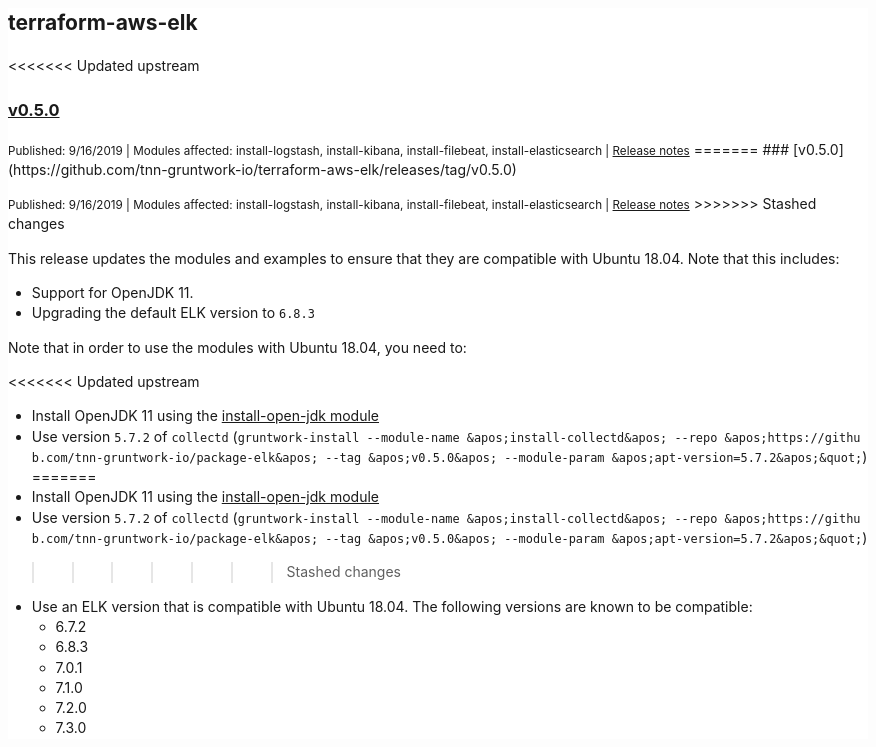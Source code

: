 
</div>



## terraform-aws-elk


<<<<<<< Updated upstream
### [v0.5.0](https://github.com/tnn-gruntwork-io/terraform-aws-elk/releases/tag/v0.5.0)

<p style={{marginTop: "-20px", marginBottom: "10px"}}>
  <small>Published: 9/16/2019 | Modules affected: install-logstash, install-kibana, install-filebeat, install-elasticsearch | <a href="https://github.com/tnn-gruntwork-io/terraform-aws-elk/releases/tag/v0.5.0">Release notes</a></small>
=======
### [v0.5.0](https://github.com/tnn-gruntwork-io/terraform-aws-elk/releases/tag/v0.5.0)

<p style={{marginTop: "-20px", marginBottom: "10px"}}>
  <small>Published: 9/16/2019 | Modules affected: install-logstash, install-kibana, install-filebeat, install-elasticsearch | <a href="https://github.com/tnn-gruntwork-io/terraform-aws-elk/releases/tag/v0.5.0">Release notes</a></small>
>>>>>>> Stashed changes
</p>

<div style={{"overflow":"hidden","textOverflow":"ellipsis","display":"-webkit-box","WebkitLineClamp":10,"lineClamp":10,"WebkitBoxOrient":"vertical"}}>

  

This release updates the modules and examples to ensure that they are compatible with Ubuntu 18.04. Note that this includes:

- Support for OpenJDK 11.
- Upgrading the default ELK version to `6.8.3`

Note that in order to use the modules with Ubuntu 18.04, you need to:

<<<<<<< Updated upstream
- Install OpenJDK 11 using the [install-open-jdk module](https://github.com/tnn-gruntwork-io/package-zookeeper/tree/master/modules/install-open-jdk)
- Use version `5.7.2` of `collectd` (`gruntwork-install --module-name &apos;install-collectd&apos; --repo &apos;https://github.com/tnn-gruntwork-io/package-elk&apos; --tag &apos;v0.5.0&apos; --module-param &apos;apt-version=5.7.2&apos;&quot;`)
=======
- Install OpenJDK 11 using the [install-open-jdk module](https://github.com/tnn-gruntwork-io/package-zookeeper/tree/master/modules/install-open-jdk)
- Use version `5.7.2` of `collectd` (`gruntwork-install --module-name &apos;install-collectd&apos; --repo &apos;https://github.com/tnn-gruntwork-io/package-elk&apos; --tag &apos;v0.5.0&apos; --module-param &apos;apt-version=5.7.2&apos;&quot;`)
>>>>>>> Stashed changes
- Use an ELK version that is compatible with Ubuntu 18.04. The following versions are known to be compatible:
    - 6.7.2
    - 6.8.3
    - 7.0.1
    - 7.1.0
    - 7.2.0
    - 7.3.0 
